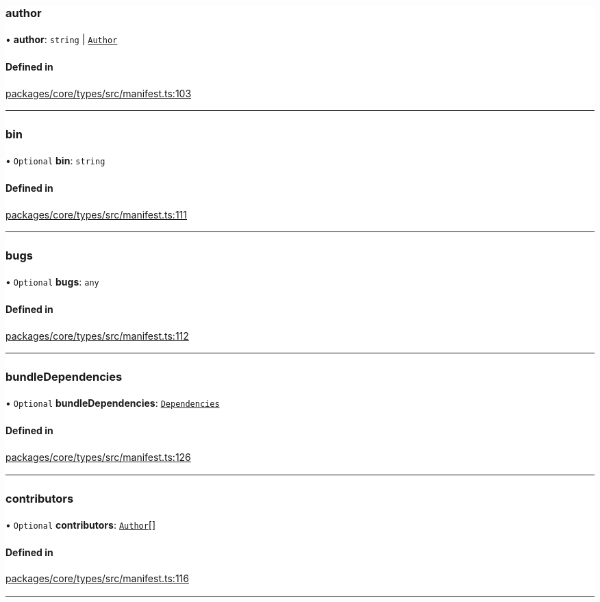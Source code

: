 
### author

• **author**: `string` \| [`Author`](Author.md)

#### Defined in

[packages/core/types/src/manifest.ts:103](https://github.com/verdaccio/verdaccio/blob/10057a4ff/packages/core/types/src/manifest.ts#L103)

---

### bin

• `Optional` **bin**: `string`

#### Defined in

[packages/core/types/src/manifest.ts:111](https://github.com/verdaccio/verdaccio/blob/10057a4ff/packages/core/types/src/manifest.ts#L111)

---

### bugs

• `Optional` **bugs**: `any`

#### Defined in

[packages/core/types/src/manifest.ts:112](https://github.com/verdaccio/verdaccio/blob/10057a4ff/packages/core/types/src/manifest.ts#L112)

---

### bundleDependencies

• `Optional` **bundleDependencies**: [`Dependencies`](Dependencies.md)

#### Defined in

[packages/core/types/src/manifest.ts:126](https://github.com/verdaccio/verdaccio/blob/10057a4ff/packages/core/types/src/manifest.ts#L126)

---

### contributors

• `Optional` **contributors**: [`Author`](Author.md)[]

#### Defined in

[packages/core/types/src/manifest.ts:116](https://github.com/verdaccio/verdaccio/blob/10057a4ff/packages/core/types/src/manifest.ts#L116)

---
